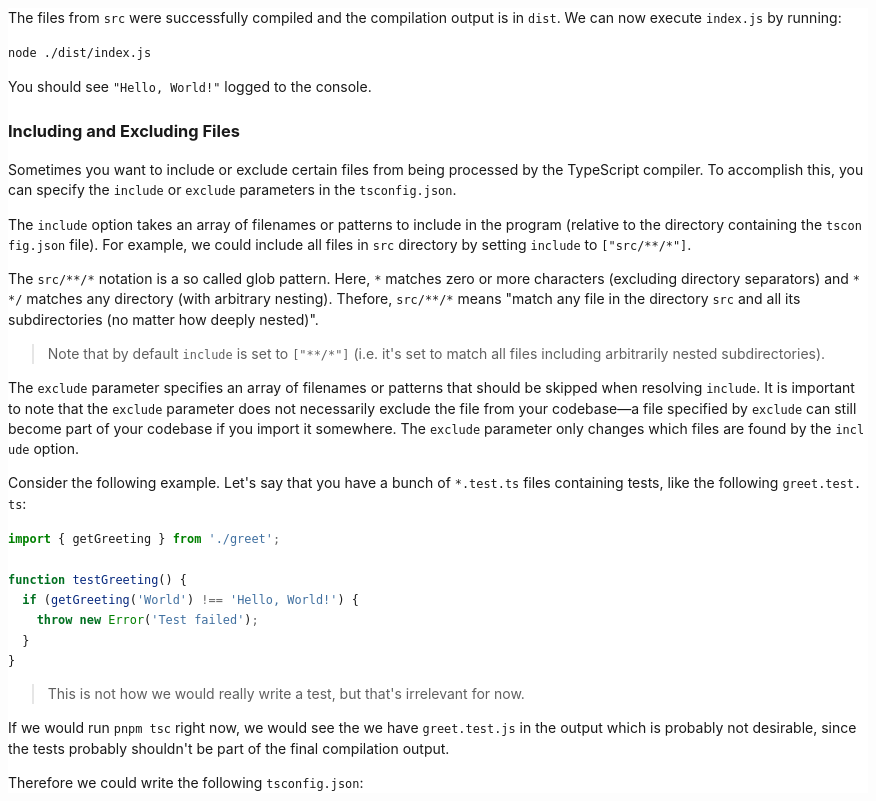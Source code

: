 The files from `src` were successfully compiled and the compilation output is in `dist`.
We can now execute `index.js` by running:

```sh
node ./dist/index.js
```

You should see `"Hello, World!"` logged to the console.

### Including and Excluding Files

Sometimes you want to include or exclude certain files from being processed by the TypeScript compiler.
To accomplish this, you can specify the `include` or `exclude` parameters in the `tsconfig.json`.

The `include` option takes an array of filenames or patterns to include in the program (relative to the directory containing the `tsconfig.json` file).
For example, we could include all files in `src` directory by setting `include` to `["src/**/*"]`.

The `src/**/*` notation is a so called glob pattern.
Here, `*` matches zero or more characters (excluding directory separators) and `**/` matches any directory (with arbitrary nesting).
Thefore, `src/**/*` means "match any file in the directory `src` and all its subdirectories (no matter how deeply nested)".

> Note that by default `include` is set to `["**/*"]` (i.e. it's set to match all files including arbitrarily nested subdirectories).

The `exclude` parameter specifies an array of filenames or patterns that should be skipped when resolving `include`.
It is important to note that the `exclude` parameter does not necessarily exclude the file from your codebase—a file specified by `exclude` can still become part of your codebase if you import it somewhere.
The `exclude` parameter only changes which files are found by the `include` option.

Consider the following example.
Let's say that you have a bunch of `*.test.ts` files containing tests, like the following `greet.test.ts`:

```ts
import { getGreeting } from './greet';

function testGreeting() {
  if (getGreeting('World') !== 'Hello, World!') {
    throw new Error('Test failed');
  }
}
```

> This is not how we would really write a test, but that's irrelevant for now.

If we would run `pnpm tsc` right now, we would see the we have `greet.test.js` in the output which is probably not desirable, since the tests probably shouldn't be part of the final compilation output.

Therefore we could write the following `tsconfig.json`:
